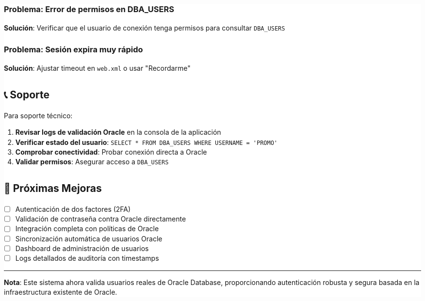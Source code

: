 ### Problema: Error de permisos en DBA_USERS
**Solución**: Verificar que el usuario de conexión tenga permisos para consultar `DBA_USERS`

### Problema: Sesión expira muy rápido
**Solución**: Ajustar timeout en `web.xml` o usar "Recordarme"

## 📞 Soporte

Para soporte técnico:

1. **Revisar logs de validación Oracle** en la consola de la aplicación
2. **Verificar estado del usuario**: `SELECT * FROM DBA_USERS WHERE USERNAME = 'PROMO'`
3. **Comprobar conectividad**: Probar conexión directa a Oracle
4. **Validar permisos**: Asegurar acceso a `DBA_USERS`

## 🔄 Próximas Mejoras

- [ ] Autenticación de dos factores (2FA)
- [ ] Validación de contraseña contra Oracle directamente
- [ ] Integración completa con políticas de Oracle
- [ ] Sincronización automática de usuarios Oracle
- [ ] Dashboard de administración de usuarios
- [ ] Logs detallados de auditoría con timestamps

---

**Nota**: Este sistema ahora valida usuarios reales de Oracle Database, proporcionando autenticación robusta y segura basada en la infraestructura existente de Oracle. 
